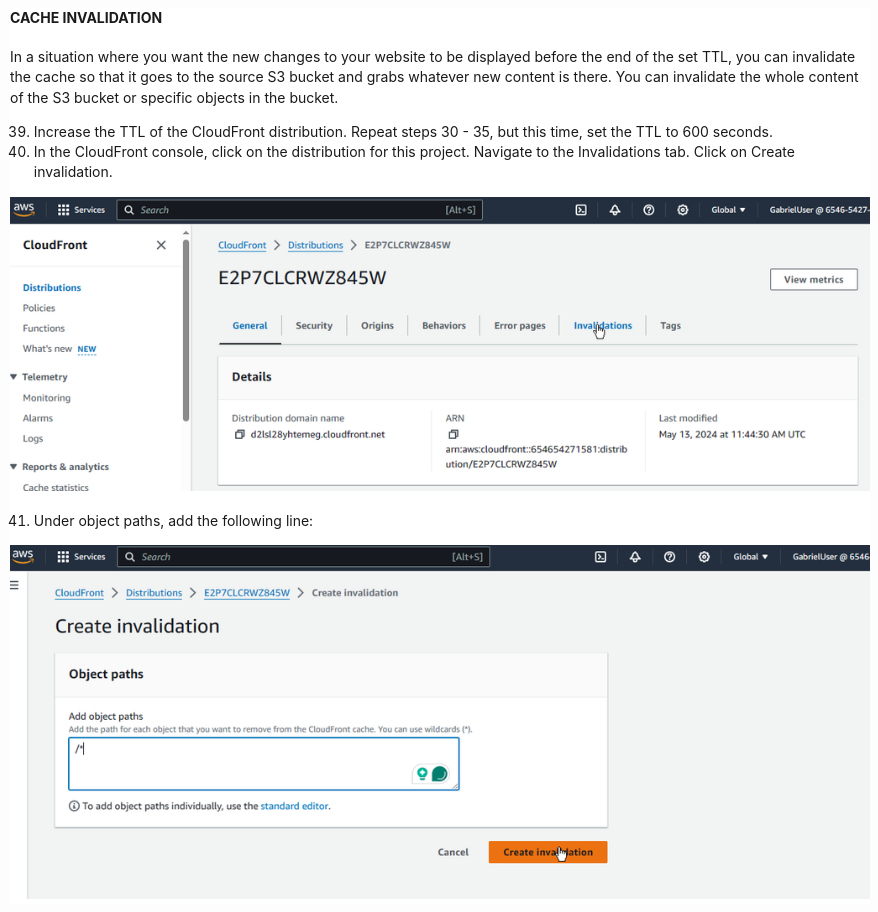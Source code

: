 
#### CACHE INVALIDATION
In a situation where you want the new changes to your website to be
displayed before the end of the set TTL, you can invalidate the cache
so that it goes to the source S3 bucket and grabs whatever new
content is there.
You can invalidate the whole content of the S3 bucket or specific
objects in the bucket.

39. Increase the TTL of the CloudFront distribution. Repeat steps 30 -
35, but this time, set the TTL to 600 seconds.
40. In the CloudFront console, click on the distribution for this project.
Navigate to the Invalidations tab. Click on Create invalidation.

![alt text](image-37.png)

41. Under object paths, add the following line:

![alt text](image-38.png)
